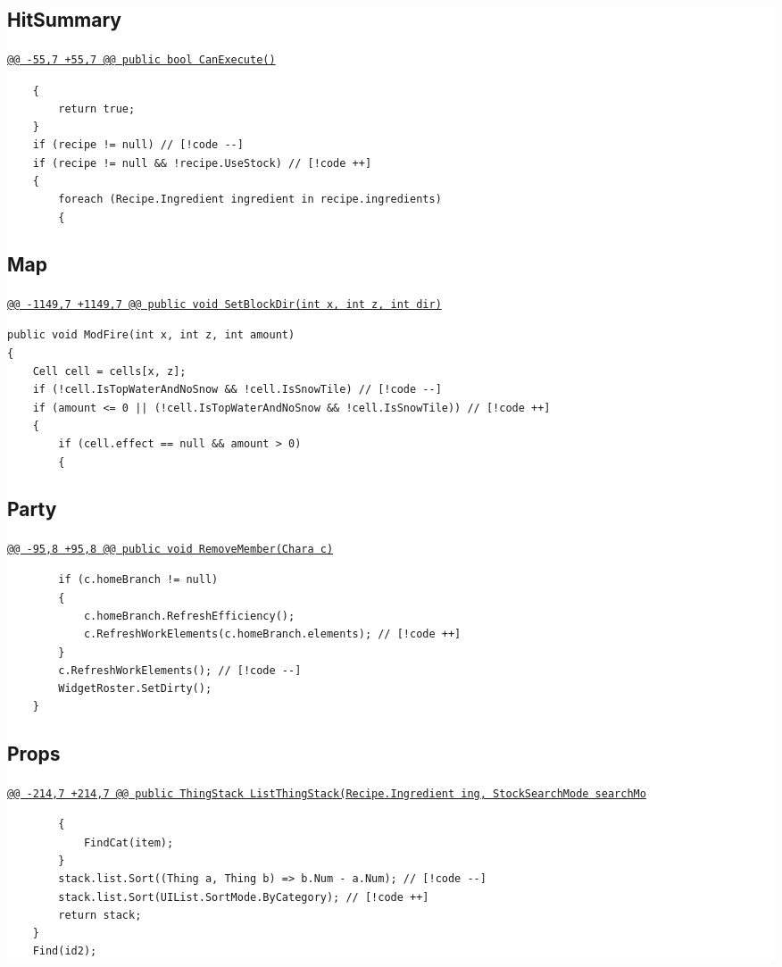 ## HitSummary

[`@@ -55,7 +55,7 @@ public bool CanExecute()`](https://github.com/Elin-Modding-Resources/Elin-Decompiled/blob/7eeb80563246b83a9ffc99b8c6010f02499a47b3/Elin/HitSummary.cs#L55-L61)
```cs:line-numbers=55
	{
		return true;
	}
	if (recipe != null) // [!code --]
	if (recipe != null && !recipe.UseStock) // [!code ++]
	{
		foreach (Recipe.Ingredient ingredient in recipe.ingredients)
		{
```

## Map

[`@@ -1149,7 +1149,7 @@ public void SetBlockDir(int x, int z, int dir)`](https://github.com/Elin-Modding-Resources/Elin-Decompiled/blob/7eeb80563246b83a9ffc99b8c6010f02499a47b3/Elin/Map.cs#L1149-L1155)
```cs:line-numbers=1149
public void ModFire(int x, int z, int amount)
{
	Cell cell = cells[x, z];
	if (!cell.IsTopWaterAndNoSnow && !cell.IsSnowTile) // [!code --]
	if (amount <= 0 || (!cell.IsTopWaterAndNoSnow && !cell.IsSnowTile)) // [!code ++]
	{
		if (cell.effect == null && amount > 0)
		{
```

## Party

[`@@ -95,8 +95,8 @@ public void RemoveMember(Chara c)`](https://github.com/Elin-Modding-Resources/Elin-Decompiled/blob/7eeb80563246b83a9ffc99b8c6010f02499a47b3/Elin/Party.cs#L95-L102)
```cs:line-numbers=95
		if (c.homeBranch != null)
		{
			c.homeBranch.RefreshEfficiency();
			c.RefreshWorkElements(c.homeBranch.elements); // [!code ++]
		}
		c.RefreshWorkElements(); // [!code --]
		WidgetRoster.SetDirty();
	}

```

## Props

[`@@ -214,7 +214,7 @@ public ThingStack ListThingStack(Recipe.Ingredient ing, StockSearchMode searchMo`](https://github.com/Elin-Modding-Resources/Elin-Decompiled/blob/7eeb80563246b83a9ffc99b8c6010f02499a47b3/Elin/Props.cs#L214-L220)
```cs:line-numbers=214
		{
			FindCat(item);
		}
		stack.list.Sort((Thing a, Thing b) => b.Num - a.Num); // [!code --]
		stack.list.Sort(UIList.SortMode.ByCategory); // [!code ++]
		return stack;
	}
	Find(id2);
```
